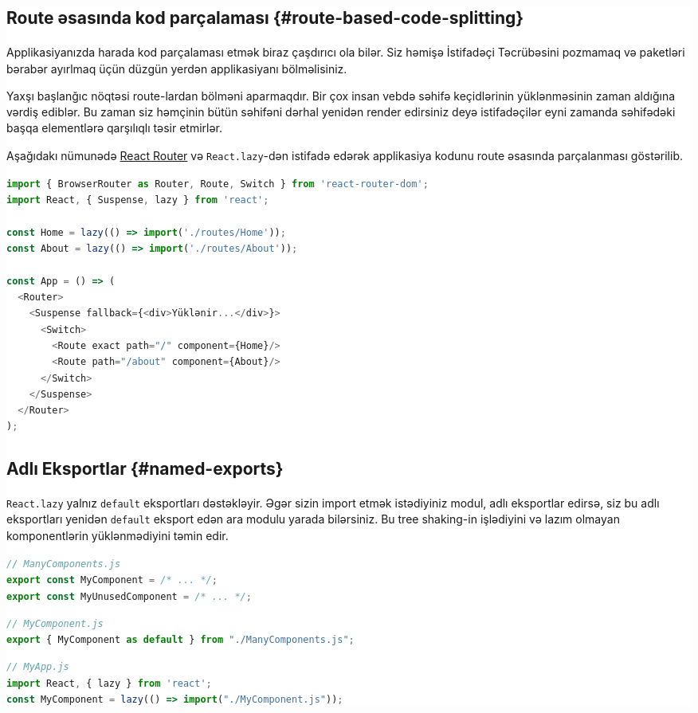 ## Route əsasında kod parçalaması {#route-based-code-splitting}

Applikasiyanızda harada kod parçalaması etmək biraz çaşdırıcı ola bilər. Siz həmişə İstifadəçi Təcrübəsini pozmamaq və paketləri bərabər ayırlmaq üçün düzgün yerdən applikasiyanı bölməlisiniz.

Yaxşı başlanğıc nöqtəsi route-lardan bölməni aparmaqdır. Bir çox insan vebdə səhifə keçidlərinin yüklənməsinin zaman aldığına vərdiş ediblər. Bu zaman siz həmçinin bütün səhifəni dərhal yenidən render edirsiniz deyə istifadəçilər eyni zamanda səhifədəki başqa elementlərə qarşılıqlı təsir etmirlər.

Aşağıdakı nümunədə [React Router](https://reacttraining.com/react-router/) və `React.lazy`-dən istifadə edərək applikasiya kodunu route əsasında parçalanması göstərilib.

```js
import { BrowserRouter as Router, Route, Switch } from 'react-router-dom';
import React, { Suspense, lazy } from 'react';

const Home = lazy(() => import('./routes/Home'));
const About = lazy(() => import('./routes/About'));

const App = () => (
  <Router>
    <Suspense fallback={<div>Yüklənir...</div>}>
      <Switch>
        <Route exact path="/" component={Home}/>
        <Route path="/about" component={About}/>
      </Switch>
    </Suspense>
  </Router>
);
```

## Adlı Eksportlar {#named-exports}

`React.lazy` yalnız `default` eksportları dəstəkləyir. Əgər sizin import etmək istədiyiniz modul, adlı eksportlar edirsə, siz bu adlı eksportları yenidən `default` eksport edən ara modulu yarada bilərsiniz. Bu tree shaking-in işlədiyini və lazım olmayan komponentlərin yüklənmədiyini təmin edir.

```js
// ManyComponents.js
export const MyComponent = /* ... */;
export const MyUnusedComponent = /* ... */;
```

```js
// MyComponent.js
export { MyComponent as default } from "./ManyComponents.js";
```

```js
// MyApp.js
import React, { lazy } from 'react';
const MyComponent = lazy(() => import("./MyComponent.js"));
```
